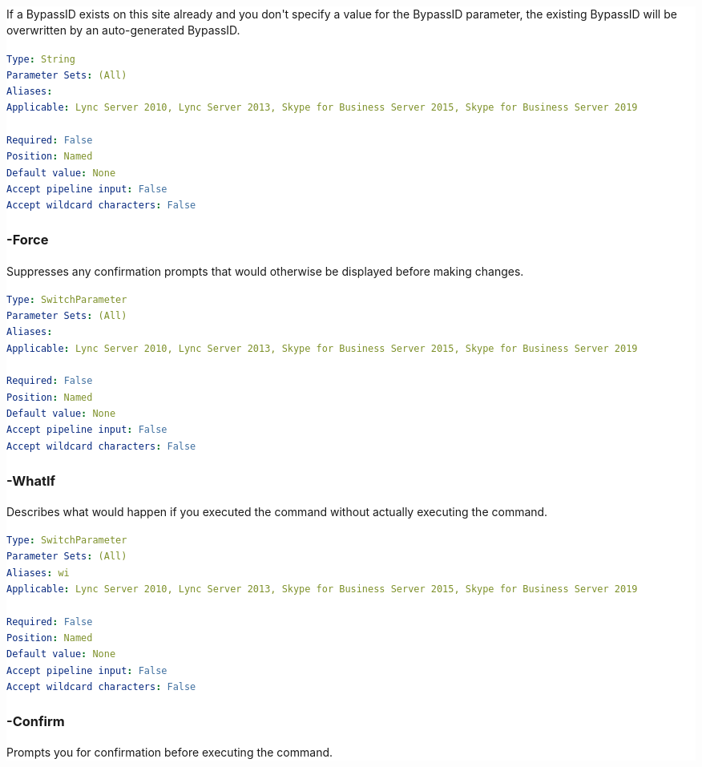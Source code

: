If a BypassID exists on this site already and you don't specify a value for the BypassID parameter, the existing BypassID will be overwritten by an auto-generated BypassID.

```yaml
Type: String
Parameter Sets: (All)
Aliases: 
Applicable: Lync Server 2010, Lync Server 2013, Skype for Business Server 2015, Skype for Business Server 2019

Required: False
Position: Named
Default value: None
Accept pipeline input: False
Accept wildcard characters: False
```

### -Force
Suppresses any confirmation prompts that would otherwise be displayed before making changes.

```yaml
Type: SwitchParameter
Parameter Sets: (All)
Aliases: 
Applicable: Lync Server 2010, Lync Server 2013, Skype for Business Server 2015, Skype for Business Server 2019

Required: False
Position: Named
Default value: None
Accept pipeline input: False
Accept wildcard characters: False
```

### -WhatIf
Describes what would happen if you executed the command without actually executing the command.

```yaml
Type: SwitchParameter
Parameter Sets: (All)
Aliases: wi
Applicable: Lync Server 2010, Lync Server 2013, Skype for Business Server 2015, Skype for Business Server 2019

Required: False
Position: Named
Default value: None
Accept pipeline input: False
Accept wildcard characters: False
```

### -Confirm
Prompts you for confirmation before executing the command.
